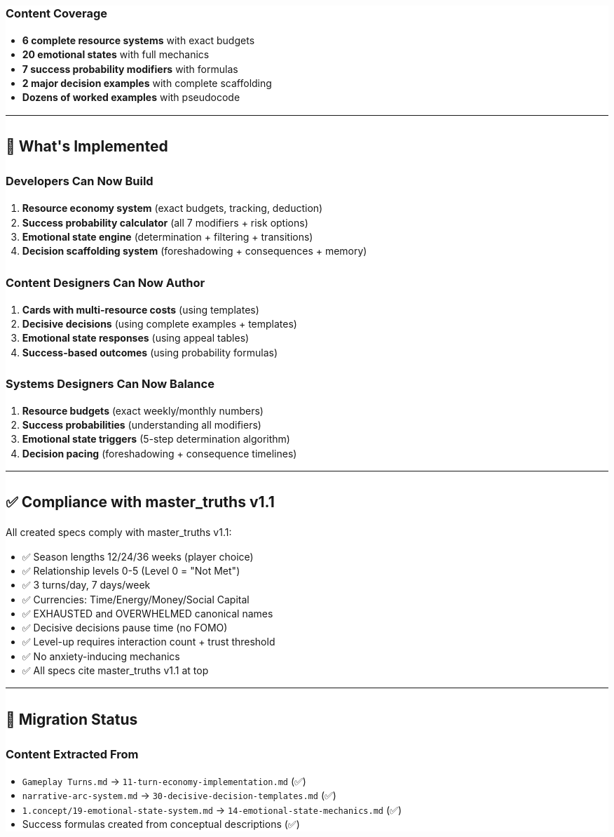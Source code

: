 ### Content Coverage
- **6 complete resource systems** with exact budgets
- **20 emotional states** with full mechanics
- **7 success probability modifiers** with formulas
- **2 major decision examples** with complete scaffolding
- **Dozens of worked examples** with pseudocode

---

## 🎯 What's Implemented

### Developers Can Now Build
1. **Resource economy system** (exact budgets, tracking, deduction)
2. **Success probability calculator** (all 7 modifiers + risk options)
3. **Emotional state engine** (determination + filtering + transitions)
4. **Decision scaffolding system** (foreshadowing + consequences + memory)

### Content Designers Can Now Author
1. **Cards with multi-resource costs** (using templates)
2. **Decisive decisions** (using complete examples + templates)
3. **Emotional state responses** (using appeal tables)
4. **Success-based outcomes** (using probability formulas)

### Systems Designers Can Now Balance
1. **Resource budgets** (exact weekly/monthly numbers)
2. **Success probabilities** (understanding all modifiers)
3. **Emotional state triggers** (5-step determination algorithm)
4. **Decision pacing** (foreshadowing + consequence timelines)

---

## ✅ Compliance with master_truths v1.1

All created specs comply with master_truths v1.1:
- ✅ Season lengths 12/24/36 weeks (player choice)
- ✅ Relationship levels 0-5 (Level 0 = "Not Met")
- ✅ 3 turns/day, 7 days/week
- ✅ Currencies: Time/Energy/Money/Social Capital
- ✅ EXHAUSTED and OVERWHELMED canonical names
- ✅ Decisive decisions pause time (no FOMO)
- ✅ Level-up requires interaction count + trust threshold
- ✅ No anxiety-inducing mechanics
- ✅ All specs cite master_truths v1.1 at top

---

## 🔄 Migration Status

### Content Extracted From
- `Gameplay Turns.md` → `11-turn-economy-implementation.md` (✅)
- `narrative-arc-system.md` → `30-decisive-decision-templates.md` (✅)
- `1.concept/19-emotional-state-system.md` → `14-emotional-state-mechanics.md` (✅)
- Success formulas created from conceptual descriptions (✅)
